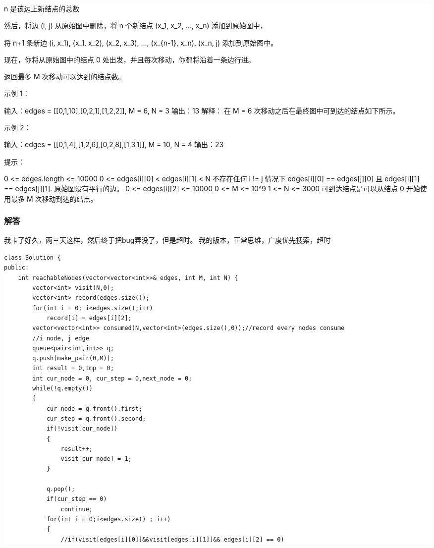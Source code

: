 n 是该边上新结点的总数

然后，将边 (i, j) 从原始图中删除，将 n 个新结点 (x_1, x_2, ..., x_n) 添加到原始图中，

将 n+1 条新边 (i, x_1), (x_1, x_2), (x_2, x_3), ..., (x_{n-1}, x_n), (x_n, j) 添加到原始图中。

现在，你将从原始图中的结点 0 处出发，并且每次移动，你都将沿着一条边行进。

返回最多 M 次移动可以达到的结点数。

 

示例 1：

输入：edges = [[0,1,10],[0,2,1],[1,2,2]], M = 6, N = 3
输出：13
解释：
在 M = 6 次移动之后在最终图中可到达的结点如下所示。

示例 2：

输入：edges = [[0,1,4],[1,2,6],[0,2,8],[1,3,1]], M = 10, N = 4
输出：23
 

提示：

0 <= edges.length <= 10000
0 <= edges[i][0] < edges[i][1] < N
不存在任何 i != j 情况下 edges[i][0] == edges[j][0] 且 edges[i][1] == edges[j][1].
原始图没有平行的边。
0 <= edges[i][2] <= 10000
0 <= M <= 10^9
1 <= N <= 3000
可到达结点是可以从结点 0 开始使用最多 M 次移动到达的结点。

### 解答
我卡了好久，两三天这样，然后终于把bug弄没了，但是超时。
我的版本，正常思维，广度优先搜索，超时
```
class Solution {
public:
    int reachableNodes(vector<vector<int>>& edges, int M, int N) {
        vector<int> visit(N,0);
        vector<int> record(edges.size());
        for(int i = 0; i<edges.size();i++)
            record[i] = edges[i][2];
        vector<vector<int>> consumed(N,vector<int>(edges.size(),0));//record every nodes consume
        //i node, j edge
        queue<pair<int,int>> q;
        q.push(make_pair(0,M));
        int result = 0,tmp = 0;
        int cur_node = 0, cur_step = 0,next_node = 0;
        while(!q.empty())
        {
            cur_node = q.front().first;
            cur_step = q.front().second;
            if(!visit[cur_node])
            {
                result++;
                visit[cur_node] = 1;
            }
            
            q.pop();
            if(cur_step == 0)
                continue;
            for(int i = 0;i<edges.size() ; i++)
            {
                //if(visit[edges[i][0]]&&visit[edges[i][1]]&& edges[i][2] == 0)
```